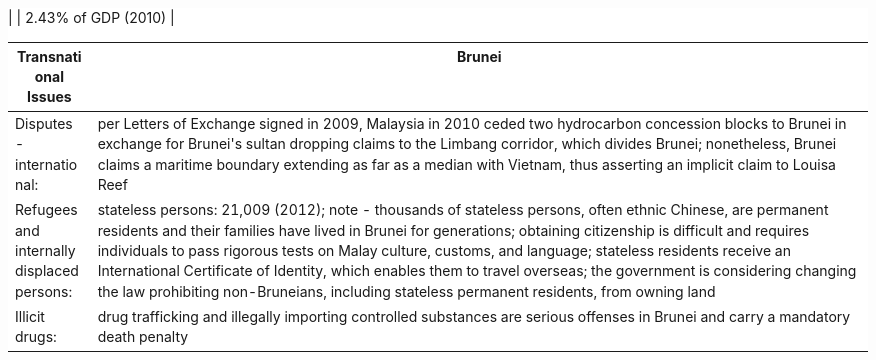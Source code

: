 | | 2.43% of GDP (2010) |

| Transnational Issues | Brunei |
| --- | --- |
| Disputes - international: | per Letters of Exchange signed in 2009, Malaysia in 2010 ceded two hydrocarbon concession blocks to Brunei in exchange for Brunei's sultan dropping claims to the Limbang corridor, which divides Brunei; nonetheless, Brunei claims a maritime boundary extending as far as a median with Vietnam, thus asserting an implicit claim to Louisa Reef |
| Refugees and internally displaced persons: | stateless persons: 21,009 (2012); note - thousands of stateless persons, often ethnic Chinese, are permanent residents and their families have lived in Brunei for generations; obtaining citizenship is difficult and requires individuals to pass rigorous tests on Malay culture, customs, and language; stateless residents receive an International Certificate of Identity, which enables them to travel overseas; the government is considering changing the law prohibiting non-Bruneians, including stateless permanent residents, from owning land |
| Illicit drugs: | drug trafficking and illegally importing controlled substances are serious offenses in Brunei and carry a mandatory death penalty |

